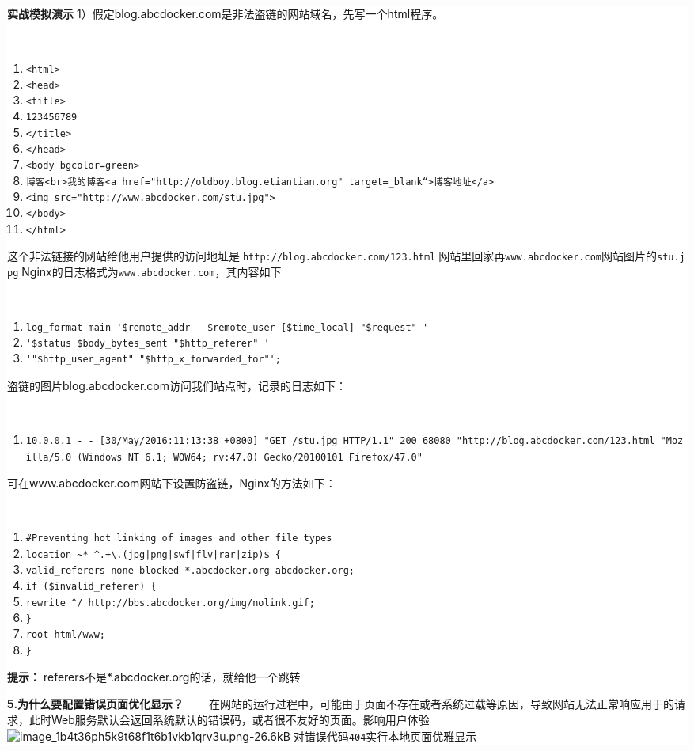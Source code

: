 **实战模拟演示** 
1）假定blog.abcdocker.com是非法盗链的网站域名，先写一个html程序。

```
 
```

1. `<html>`
2. `<head>`
3. `<title>`
4. `123456789`
5. `</title>`
6. `</head>`
7. `<body bgcolor=green>`
8. `博客<br>我的博客<a href="http://oldboy.blog.etiantian.org" target=_blank“>博客地址</a>`
9. `<img src="http://www.abcdocker.com/stu.jpg">`
10. `</body>`
11. `</html>`

这个非法链接的网站给他用户提供的访问地址是 
`http://blog.abcdocker.com/123.html` 网站里回家再`www.abcdocker.com`网站图片的`stu.jpg` 
Nginx的日志格式为`www.abcdocker.com`，其内容如下

```
 
```

1. `log_format main '$remote_addr - $remote_user [$time_local] "$request" '`
2. `'$status $body_bytes_sent "$http_referer" '`
3. `'"$http_user_agent" "$http_x_forwarded_for"';`

盗链的图片blog.abcdocker.com访问我们站点时，记录的日志如下：

```
 
```

1. `10.0.0.1 - - [30/May/2016:11:13:38 +0800] "GET /stu.jpg HTTP/1.1" 200 68080 "http://blog.abcdocker.com/123.html "Mozilla/5.0 (Windows NT 6.1; WOW64; rv:47.0) Gecko/20100101 Firefox/47.0"`

可在www.abcdocker.com网站下设置防盗链，Nginx的方法如下：

```
 
```

1. `#Preventing hot linking of images and other file types`
2. `location ~* ^.+\.(jpg|png|swf|flv|rar|zip)$ {`
3. `valid_referers none blocked *.abcdocker.org abcdocker.org;`
4. `if ($invalid_referer) {`
5. `rewrite ^/ http://bbs.abcdocker.org/img/nolink.gif;`
6. `}`
7. `root html/www;`
8. `}`

**提示：** referers不是*.abcdocker.org的话，就给他一个跳转

**5.为什么要配置错误页面优化显示？** 
　　在网站的运行过程中，可能由于页面不存在或者系统过载等原因，导致网站无法正常响应用于的请求，此时Web服务默认会返回系统默认的错误码，或者很不友好的页面。影响用户体验 
![image_1b4t36ph5k9t68f1t6b1vkb1qrv3u.png-26.6kB](http://static.zybuluo.com/abcdocker/ouphjg4hquk53r957hcru9cf/image_1b4t36ph5k9t68f1t6b1vkb1qrv3u.png)
对错误代码`404`实行本地页面优雅显示
